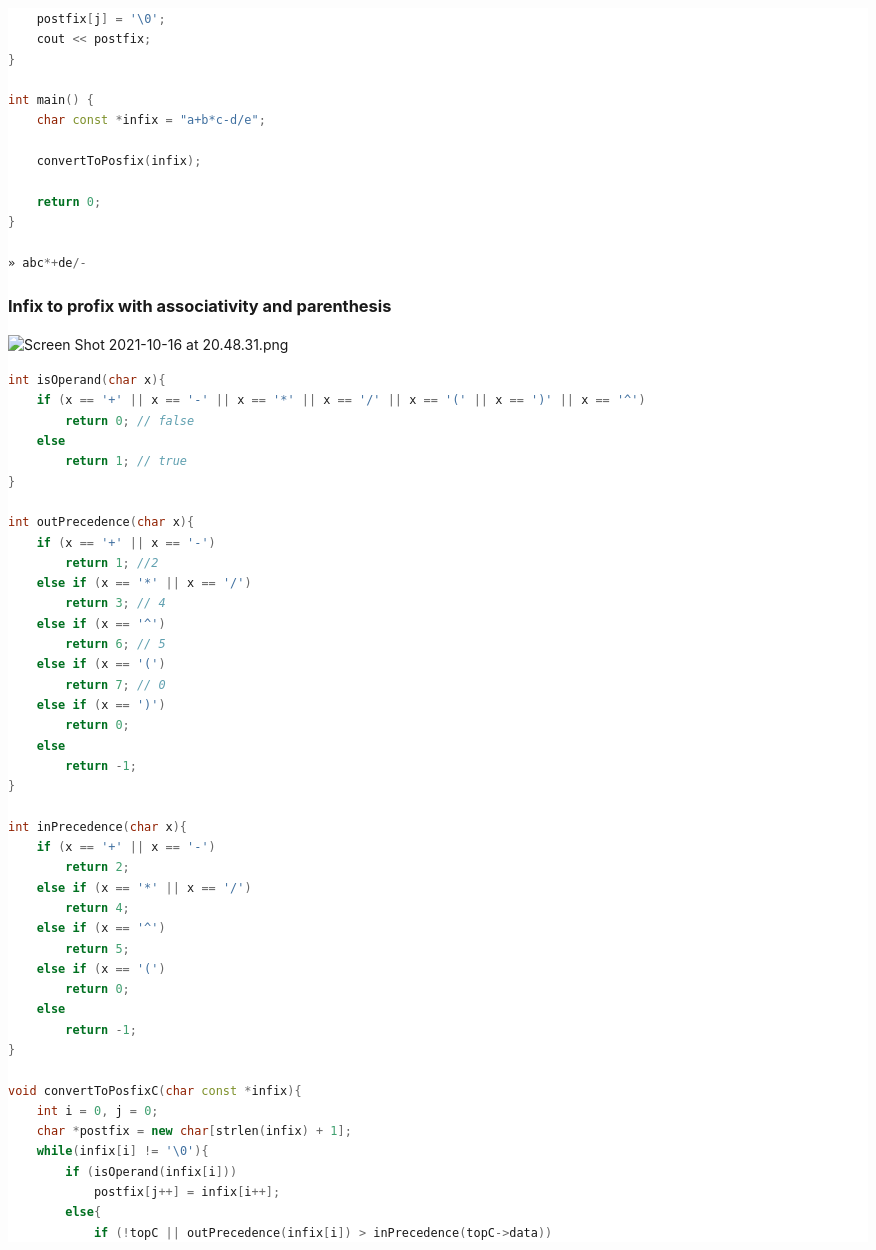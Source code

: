 ```cpp
    postfix[j] = '\0';
    cout << postfix;
}

int main() {
    char const *infix = "a+b*c-d/e";
    
    convertToPosfix(infix);
    
    return 0;
}

» abc*+de/-
```

### Infix to profix with associativity and parenthesis

![Screen Shot 2021-10-16 at 20.48.31.png](8%20-%20Stack%20bd29d/Screen_Shot_2021-10-16_at_20.48.31.png)

```cpp
int isOperand(char x){
    if (x == '+' || x == '-' || x == '*' || x == '/' || x == '(' || x == ')' || x == '^')
        return 0; // false
    else
        return 1; // true
}

int outPrecedence(char x){
    if (x == '+' || x == '-')
        return 1; //2
    else if (x == '*' || x == '/')
        return 3; // 4
    else if (x == '^')
        return 6; // 5
    else if (x == '(')
        return 7; // 0
    else if (x == ')')
        return 0;
    else
        return -1;
}

int inPrecedence(char x){
    if (x == '+' || x == '-')
        return 2;
    else if (x == '*' || x == '/')
        return 4;
    else if (x == '^')
        return 5;
    else if (x == '(')
        return 0;
    else
        return -1;
}

void convertToPosfixC(char const *infix){
    int i = 0, j = 0;
    char *postfix = new char[strlen(infix) + 1];
    while(infix[i] != '\0'){
        if (isOperand(infix[i]))
            postfix[j++] = infix[i++];
        else{
            if (!topC || outPrecedence(infix[i]) > inPrecedence(topC->data))
```